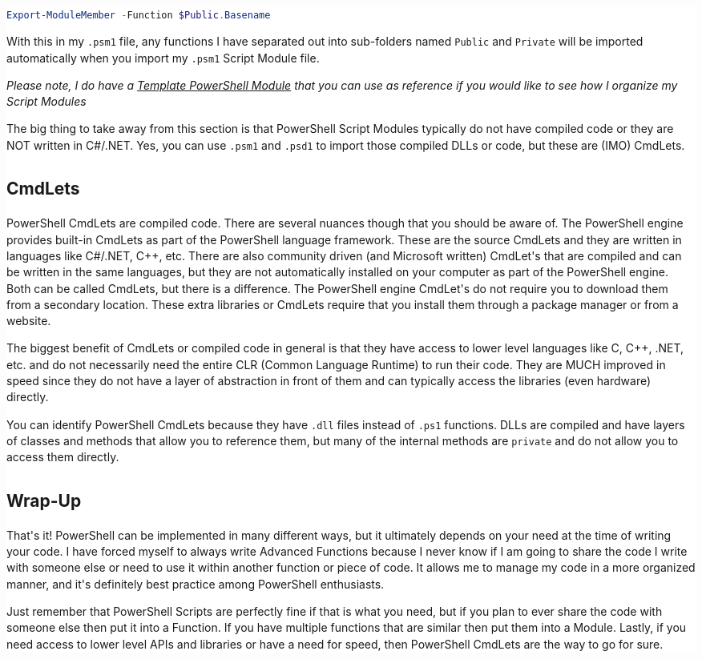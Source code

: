 ```powershell
Export-ModuleMember -Function $Public.Basename
```

With this in my `.psm1` file, any functions I have separated out into sub-folders named  `Public` and `Private` will be imported automatically when you import my `.psm1` Script Module file.

*Please note, I do have a [Template PowerShell Module](https://github.com/MSAdministrator/TemplatePowerShellModule) that you can use as reference if you would like to see how I organize my Script Modules*

The big thing to take away from this section is that PowerShell Script Modules typically do not have compiled code or they are NOT written in C#/.NET.  Yes, you can use `.psm1` and `.psd1` to import those compiled DLLs or code, but these are (IMO) CmdLets.  

## CmdLets

PowerShell CmdLets are compiled code.  There are several nuances though that you should be aware of.  The PowerShell engine provides built-in CmdLets as part of the PowerShell language framework.  These are the source CmdLets and they are written in languages like C#/.NET, C++, etc.  There are also community driven (and Microsoft written) CmdLet's that are compiled and can be written in the same languages, but they are not automatically installed on your computer as part of the PowerShell engine.  Both can be called CmdLets, but there is a difference.  The PowerShell engine CmdLet's do not require you to download them from a secondary location.  These extra libraries or CmdLets require that you install them through a package manager or from a website.  

The biggest benefit of CmdLets or compiled code in general is that they have access to lower level languages like C, C++, .NET, etc. and do not necessarily need the entire CLR (Common Language Runtime) to run their code.  They are MUCH improved in speed since they do not have a layer of abstraction in front of them and can typically access the libraries (even hardware) directly.

You can identify PowerShell CmdLets because they have `.dll` files instead of `.ps1` functions.  DLLs are compiled and have layers of classes and methods that allow you to reference them, but many of the internal methods are `private` and do not allow you to access them directly.

## Wrap-Up

That's it!  PowerShell can be implemented in many different ways, but it ultimately depends on your need at the time of writing your code.  I have forced myself to always write Advanced Functions because I never know if I am going to share the code I write with someone else or need to use it within another function or piece of code.  It allows me to manage my code in a more organized manner, and it's definitely best practice among PowerShell enthusiasts.  

Just remember that PowerShell Scripts are perfectly fine if that is what you need, but if you plan to ever share the code with someone else then put it into a Function.  If you have multiple functions that are similar then put them into a Module.  Lastly, if you need access to lower level APIs and libraries or have a need for speed, then PowerShell CmdLets are the way to go for sure.